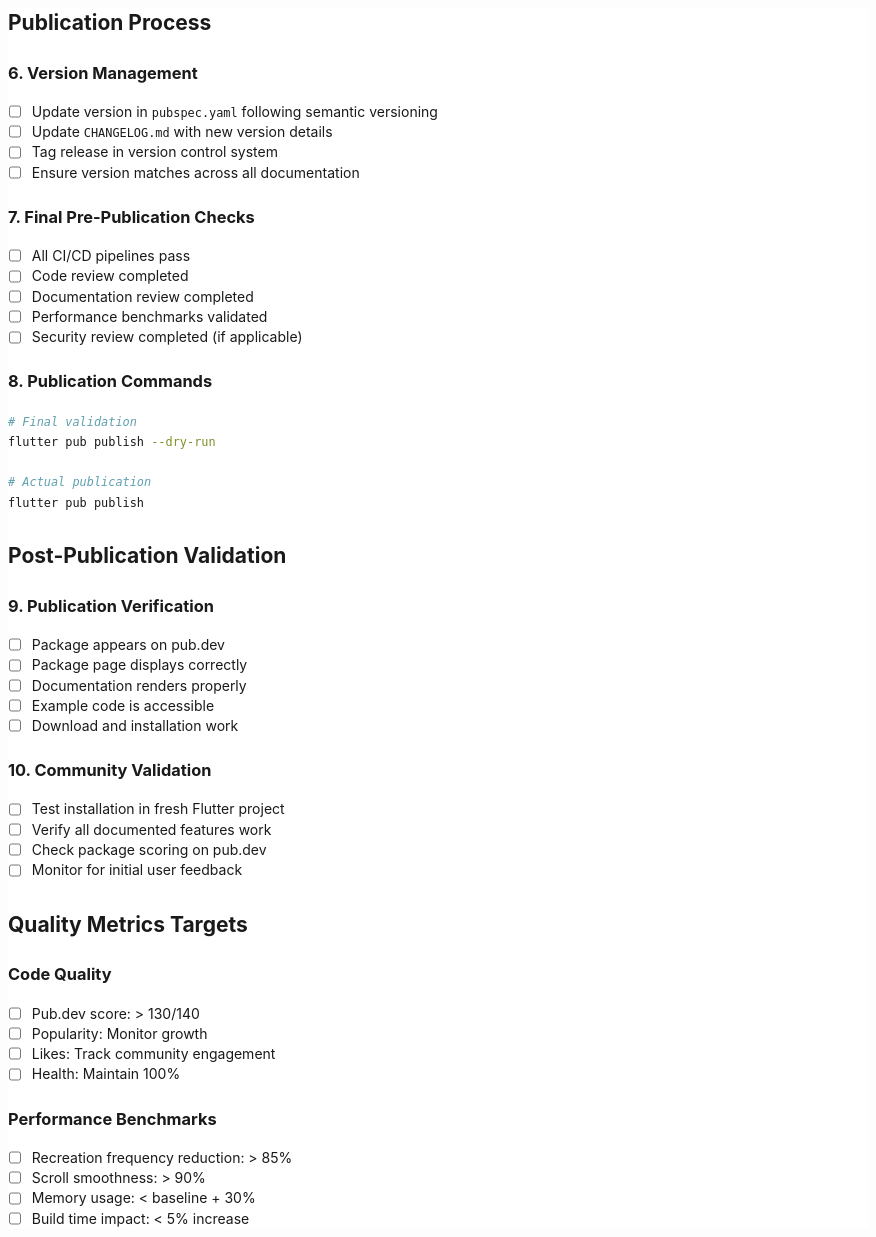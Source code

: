 ## Publication Process

### 6. Version Management
- [ ] Update version in `pubspec.yaml` following semantic versioning
- [ ] Update `CHANGELOG.md` with new version details
- [ ] Tag release in version control system
- [ ] Ensure version matches across all documentation

### 7. Final Pre-Publication Checks
- [ ] All CI/CD pipelines pass
- [ ] Code review completed
- [ ] Documentation review completed
- [ ] Performance benchmarks validated
- [ ] Security review completed (if applicable)

### 8. Publication Commands
```bash
# Final validation
flutter pub publish --dry-run

# Actual publication
flutter pub publish
```

## Post-Publication Validation

### 9. Publication Verification
- [ ] Package appears on pub.dev
- [ ] Package page displays correctly
- [ ] Documentation renders properly
- [ ] Example code is accessible
- [ ] Download and installation work

### 10. Community Validation
- [ ] Test installation in fresh Flutter project
- [ ] Verify all documented features work
- [ ] Check package scoring on pub.dev
- [ ] Monitor for initial user feedback

## Quality Metrics Targets

### Code Quality
- [ ] Pub.dev score: > 130/140
- [ ] Popularity: Monitor growth
- [ ] Likes: Track community engagement
- [ ] Health: Maintain 100%

### Performance Benchmarks
- [ ] Recreation frequency reduction: > 85%
- [ ] Scroll smoothness: > 90%
- [ ] Memory usage: < baseline + 30%
- [ ] Build time impact: < 5% increase
